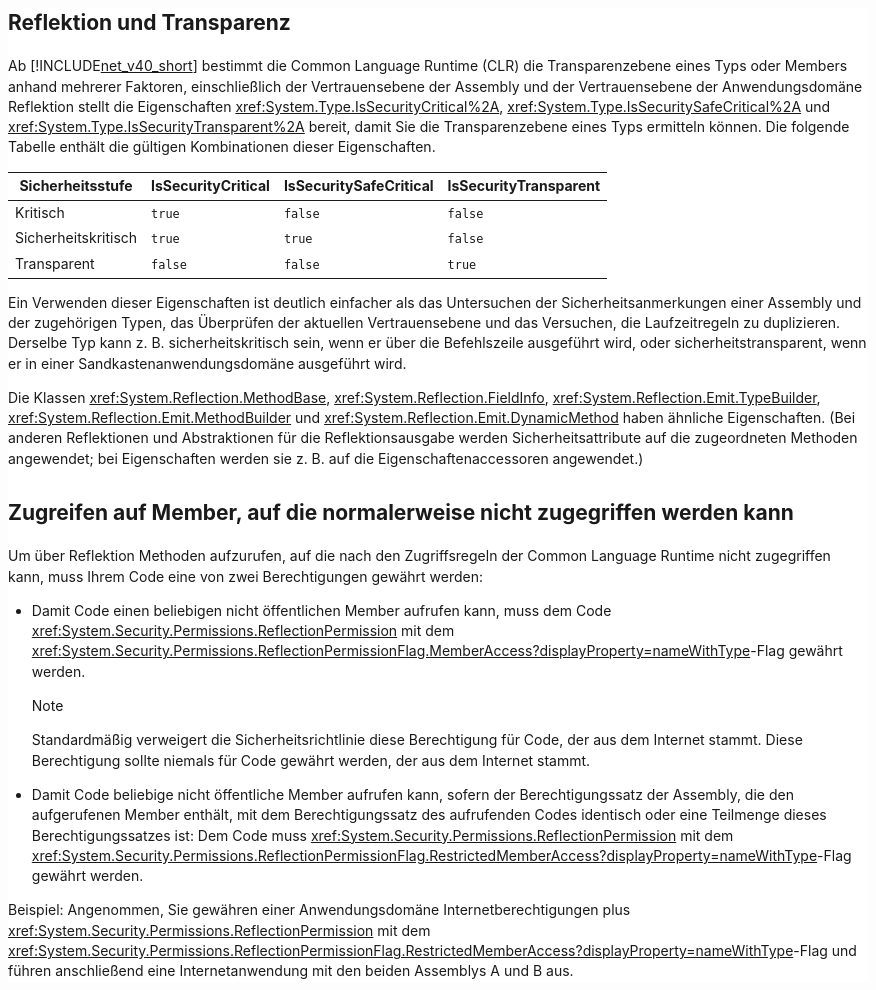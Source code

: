 ## <a name="reflection-and-transparency"></a>Reflektion und Transparenz  
 Ab [!INCLUDE[net_v40_short](../../../includes/net-v40-short-md.md)] bestimmt die Common Language Runtime (CLR) die Transparenzebene eines Typs oder Members anhand mehrerer Faktoren, einschließlich der Vertrauensebene der Assembly und der Vertrauensebene der Anwendungsdomäne Reflektion stellt die Eigenschaften <xref:System.Type.IsSecurityCritical%2A>, <xref:System.Type.IsSecuritySafeCritical%2A> und <xref:System.Type.IsSecurityTransparent%2A> bereit, damit Sie die Transparenzebene eines Typs ermitteln können. Die folgende Tabelle enthält die gültigen Kombinationen dieser Eigenschaften.  
  
|Sicherheitsstufe|IsSecurityCritical|IsSecuritySafeCritical|IsSecurityTransparent|  
|--------------------|------------------------|----------------------------|---------------------------|  
|Kritisch|`true`|`false`|`false`|  
|Sicherheitskritisch|`true`|`true`|`false`|  
|Transparent|`false`|`false`|`true`|  
  
 Ein Verwenden dieser Eigenschaften ist deutlich einfacher als das Untersuchen der Sicherheitsanmerkungen einer Assembly und der zugehörigen Typen, das Überprüfen der aktuellen Vertrauensebene und das Versuchen, die Laufzeitregeln zu duplizieren. Derselbe Typ kann z. B. sicherheitskritisch sein, wenn er über die Befehlszeile ausgeführt wird, oder sicherheitstransparent, wenn er in einer Sandkastenanwendungsdomäne ausgeführt wird.  
  
 Die Klassen <xref:System.Reflection.MethodBase>, <xref:System.Reflection.FieldInfo>, <xref:System.Reflection.Emit.TypeBuilder>, <xref:System.Reflection.Emit.MethodBuilder> und <xref:System.Reflection.Emit.DynamicMethod> haben ähnliche Eigenschaften. (Bei anderen Reflektionen und Abstraktionen für die Reflektionsausgabe werden Sicherheitsattribute auf die zugeordneten Methoden angewendet; bei Eigenschaften werden sie z. B. auf die Eigenschaftenaccessoren angewendet.)  
  
<a name="accessingNormallyInaccessible"></a>   
## <a name="accessing-members-that-are-normally-inaccessible"></a>Zugreifen auf Member, auf die normalerweise nicht zugegriffen werden kann  
 Um über Reflektion Methoden aufzurufen, auf die nach den Zugriffsregeln der Common Language Runtime nicht zugegriffen kann, muss Ihrem Code eine von zwei Berechtigungen gewährt werden:  
  
-   Damit Code einen beliebigen nicht öffentlichen Member aufrufen kann, muss dem Code <xref:System.Security.Permissions.ReflectionPermission> mit dem <xref:System.Security.Permissions.ReflectionPermissionFlag.MemberAccess?displayProperty=nameWithType>-Flag gewährt werden.  
  
    > [!NOTE]
    >  Standardmäßig verweigert die Sicherheitsrichtlinie diese Berechtigung für Code, der aus dem Internet stammt. Diese Berechtigung sollte niemals für Code gewährt werden, der aus dem Internet stammt.  
  
-   Damit Code beliebige nicht öffentliche Member aufrufen kann, sofern der Berechtigungssatz der Assembly, die den aufgerufenen Member enthält, mit dem Berechtigungssatz des aufrufenden Codes identisch oder eine Teilmenge dieses Berechtigungssatzes ist: Dem Code muss <xref:System.Security.Permissions.ReflectionPermission> mit dem <xref:System.Security.Permissions.ReflectionPermissionFlag.RestrictedMemberAccess?displayProperty=nameWithType>-Flag gewährt werden.  
  
 Beispiel: Angenommen, Sie gewähren einer Anwendungsdomäne Internetberechtigungen plus <xref:System.Security.Permissions.ReflectionPermission> mit dem <xref:System.Security.Permissions.ReflectionPermissionFlag.RestrictedMemberAccess?displayProperty=nameWithType>-Flag und führen anschließend eine Internetanwendung mit den beiden Assemblys A und B aus.  
  